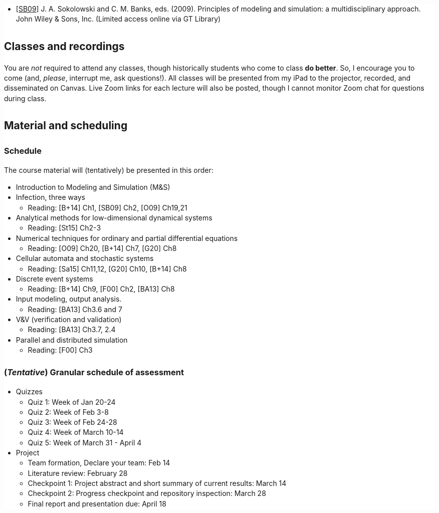 *   \[[SB09](https://na03.alma.exlibrisgroup.com/view/action/uresolver.do?operation=resolveService&package_service_id=16980680840002947&institutionId=2947&customerId=2930)\] J. A. Sokolowski and C. M. Banks, eds. (2009). Principles of modeling and simulation: a multidisciplinary approach. John Wiley & Sons, Inc. (Limited access online via GT Library)

## Classes and recordings

You are _not_ required to attend any classes, though historically students who come to class **do better**. So, I encourage you to come (and, _please_, interrupt me, ask questions!). All classes will be presented from my iPad to the projector, recorded, and disseminated on Canvas. Live Zoom links for each lecture will also be posted, though I cannot monitor Zoom chat for questions during class.

## Material and scheduling

### Schedule

The course material will (tentatively) be presented in this order:

*   Introduction to Modeling and Simulation (M&S)
*   Infection, three ways
    *   Reading: \[B+14\] Ch1, \[SB09\] Ch2, \[O09\] Ch19,21
*   Analytical methods for low-dimensional dynamical systems
    *   Reading: \[St15\] Ch2-3
*   Numerical techniques for ordinary and partial differential equations
    *   Reading: \[O09\] Ch20, \[B+14\] Ch7, \[G20\] Ch8
*   Cellular automata and stochastic systems
    *   Reading: \[Sa15\] Ch11,12, \[G20\] Ch10, \[B+14\] Ch8
*   Discrete event systems
    *   Reading: \[B+14\] Ch9, \[F00\] Ch2, \[BA13\] Ch8
*   Input modeling, output analysis.
    *   Reading: \[BA13\] Ch3.6 and 7
*   V&V (verification and validation)
    *   Reading: \[BA13\] Ch3.7, 2.4
*   Parallel and distributed simulation
    *   Reading: \[F00\] Ch3

### (_Tentative_) Granular schedule of assessment

*   Quizzes  
    *   Quiz 1: Week of Jan 20-24
    *   Quiz 2: Week of Feb 3-8
    *   Quiz 3: Week of Feb 24-28
    *   Quiz 4: Week of March 10-14
    *   Quiz 5: Week of March 31 - April 4
*   Project
    *   Team formation, Declare your team: Feb 14
    *   Literature review: February 28
    *   Checkpoint 1: Project abstract and short summary of current results: March 14
    *   Checkpoint 2: Progress checkpoint and repository inspection: March 28
    *   Final report and presentation due: April 18

